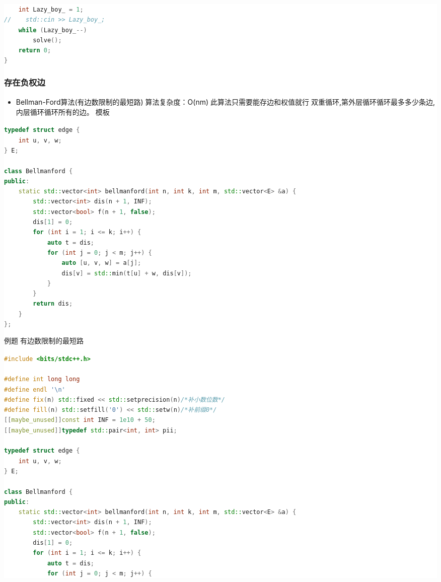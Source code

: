 ```cpp
    int Lazy_boy_ = 1;
//    std::cin >> Lazy_boy_;
    while (Lazy_boy_--)
        solve();
    return 0;
}
```

### 存在负权边


* Bellman-Ford算法(有边数限制的最短路)
    算法复杂度：O(nm)
    此算法只需要能存边和权值就行
    双重循环,第外层循环循环最多多少条边,内层循环循环所有的边。
    模板

```cpp
typedef struct edge {
    int u, v, w;
} E;

class Bellmanford {
public:
    static std::vector<int> bellmanford(int n, int k, int m, std::vector<E> &a) {
        std::vector<int> dis(n + 1, INF);
        std::vector<bool> f(n + 1, false);
        dis[1] = 0;
        for (int i = 1; i <= k; i++) {
            auto t = dis;
            for (int j = 0; j < m; j++) {
                auto [u, v, w] = a[j];
                dis[v] = std::min(t[u] + w, dis[v]);
            }
        }
        return dis;
    }
};
```

例题
有边数限制的最短路

```cpp
#include <bits/stdc++.h>

#define int long long
#define endl '\n'
#define fix(n) std::fixed << std::setprecision(n)/*补小数位数*/
#define fill(n) std::setfill('0') << std::setw(n)/*补前缀0*/
[[maybe_unused]]const int INF = 1e10 + 50;
[[maybe_unused]]typedef std::pair<int, int> pii;

typedef struct edge {
    int u, v, w;
} E;

class Bellmanford {
public:
    static std::vector<int> bellmanford(int n, int k, int m, std::vector<E> &a) {
        std::vector<int> dis(n + 1, INF);
        std::vector<bool> f(n + 1, false);
        dis[1] = 0;
        for (int i = 1; i <= k; i++) {
            auto t = dis;
            for (int j = 0; j < m; j++) {
```